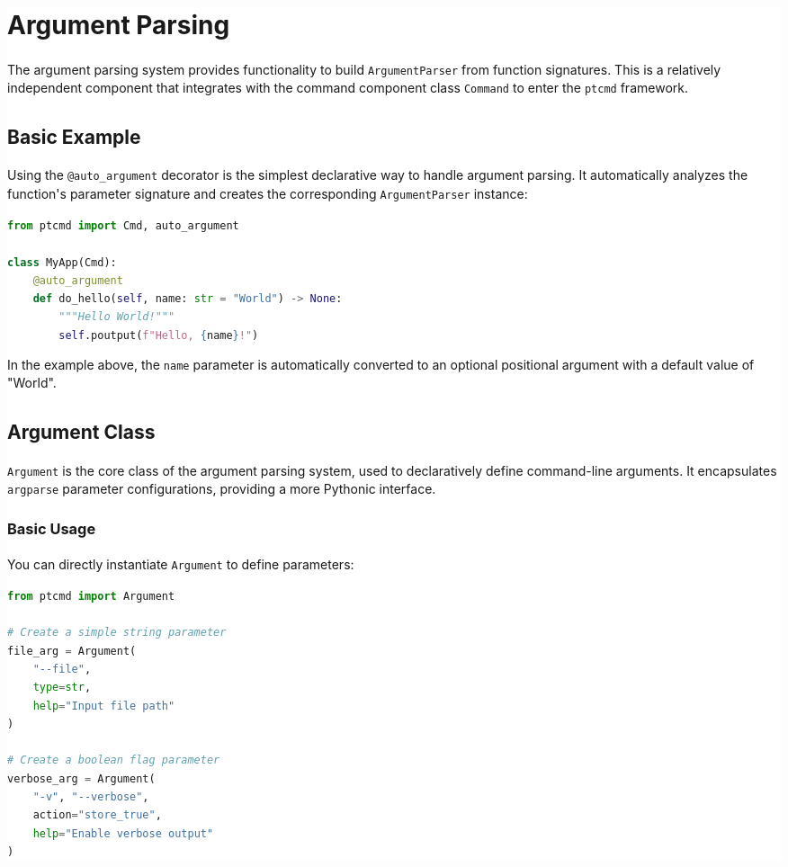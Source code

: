 # Argument Parsing

The argument parsing system provides functionality to build `ArgumentParser` from function signatures. This is a relatively independent component that integrates with the command component class `Command` to enter the `ptcmd` framework.

## Basic Example

Using the `@auto_argument` decorator is the simplest declarative way to handle argument parsing. It automatically analyzes the function's parameter signature and creates the corresponding `ArgumentParser` instance:

```python linenums="1"
from ptcmd import Cmd, auto_argument

class MyApp(Cmd):
    @auto_argument
    def do_hello(self, name: str = "World") -> None:
        """Hello World!"""
        self.poutput(f"Hello, {name}!")
```

In the example above, the `name` parameter is automatically converted to an optional positional argument with a default value of "World".

## Argument Class

`Argument` is the core class of the argument parsing system, used to declaratively define command-line arguments. It encapsulates `argparse` parameter configurations, providing a more Pythonic interface.

### Basic Usage

You can directly instantiate `Argument` to define parameters:

```python linenums="1"
from ptcmd import Argument

# Create a simple string parameter
file_arg = Argument(
    "--file", 
    type=str,
    help="Input file path"
)

# Create a boolean flag parameter
verbose_arg = Argument(
    "-v", "--verbose",
    action="store_true",
    help="Enable verbose output"
)
```
